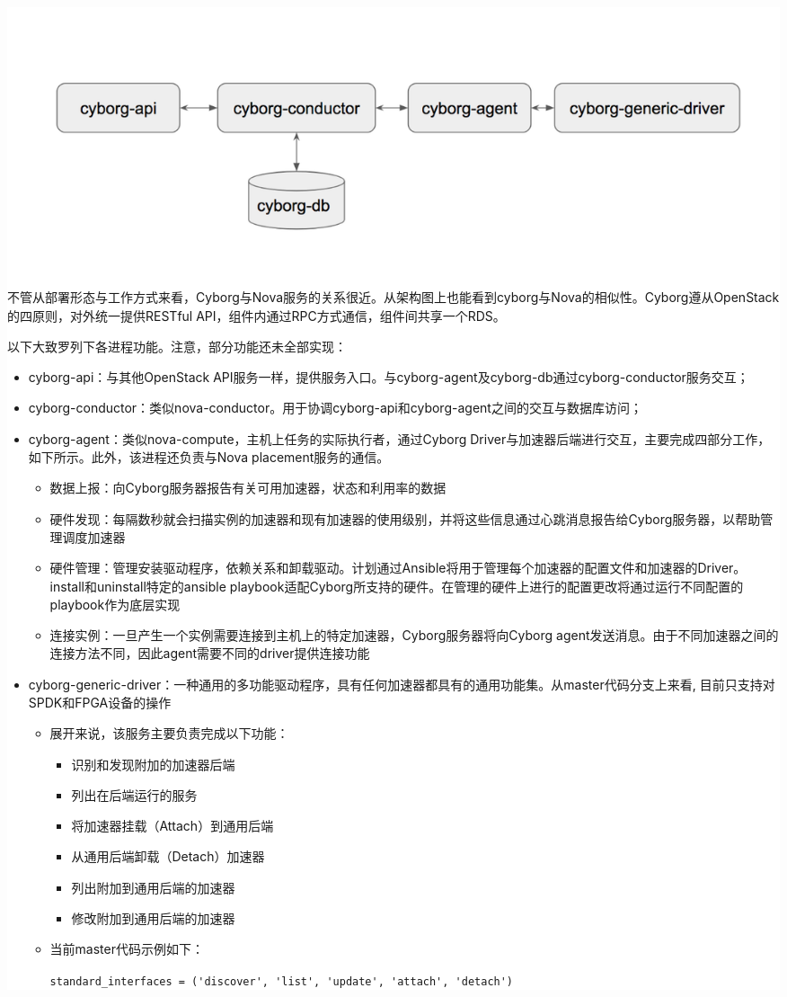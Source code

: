 ![](images/cyborg_02.PNG)

不管从部署形态与工作方式来看，Cyborg与Nova服务的关系很近。从架构图上也能看到cyborg与Nova的相似性。Cyborg遵从OpenStack的四原则，对外统一提供RESTful API，组件内通过RPC方式通信，组件间共享一个RDS。

以下大致罗列下各进程功能。注意，部分功能还未全部实现：

-   cyborg-api：与其他OpenStack API服务一样，提供服务入口。与cyborg-agent及cyborg-db通过cyborg-conductor服务交互；

-   cyborg-conductor：类似nova-conductor。用于协调cyborg-api和cyborg-agent之间的交互与数据库访问；

-   cyborg-agent：类似nova-compute，主机上任务的实际执行者，通过Cyborg Driver与加速器后端进行交互，主要完成四部分工作，如下所示。此外，该进程还负责与Nova placement服务的通信。

    -   数据上报：向Cyborg服务器报告有关可用加速器，状态和利用率的数据

    -   硬件发现：每隔数秒就会扫描实例的加速器和现有加速器的使用级别，并将这些信息通过心跳消息报告给Cyborg服务器，以帮助管理调度加速器

    -   硬件管理：管理安装驱动程序，依赖关系和卸载驱动。计划通过Ansible将用于管理每个加速器的配置文件和加速器的Driver。install和uninstall特定的ansible playbook适配Cyborg所支持的硬件。在管理的硬件上进行的配置更改将通过运行不同配置的playbook作为底层实现

    -   连接实例：一旦产生一个实例需要连接到主机上的特定加速器，Cyborg服务器将向Cyborg agent发送消息。由于不同加速器之间的连接方法不同，因此agent需要不同的driver提供连接功能

-   cyborg-generic-driver：一种通用的多功能驱动程序，具有任何加速器都具有的通用功能集。从master代码分支上来看, 目前只支持对SPDK和FPGA设备的操作

    -   展开来说，该服务主要负责完成以下功能：

        -   识别和发现附加的加速器后端

        -   列出在后端运行的服务

        -   将加速器挂载（Attach）到通用后端

        -   从通用后端卸载（Detach）加速器

        -   列出附加到通用后端的加速器

        -   修改附加到通用后端的加速器

    -   当前master代码示例如下：

        ```
        standard_interfaces = ('discover', 'list', 'update', 'attach', 'detach')
        ```

